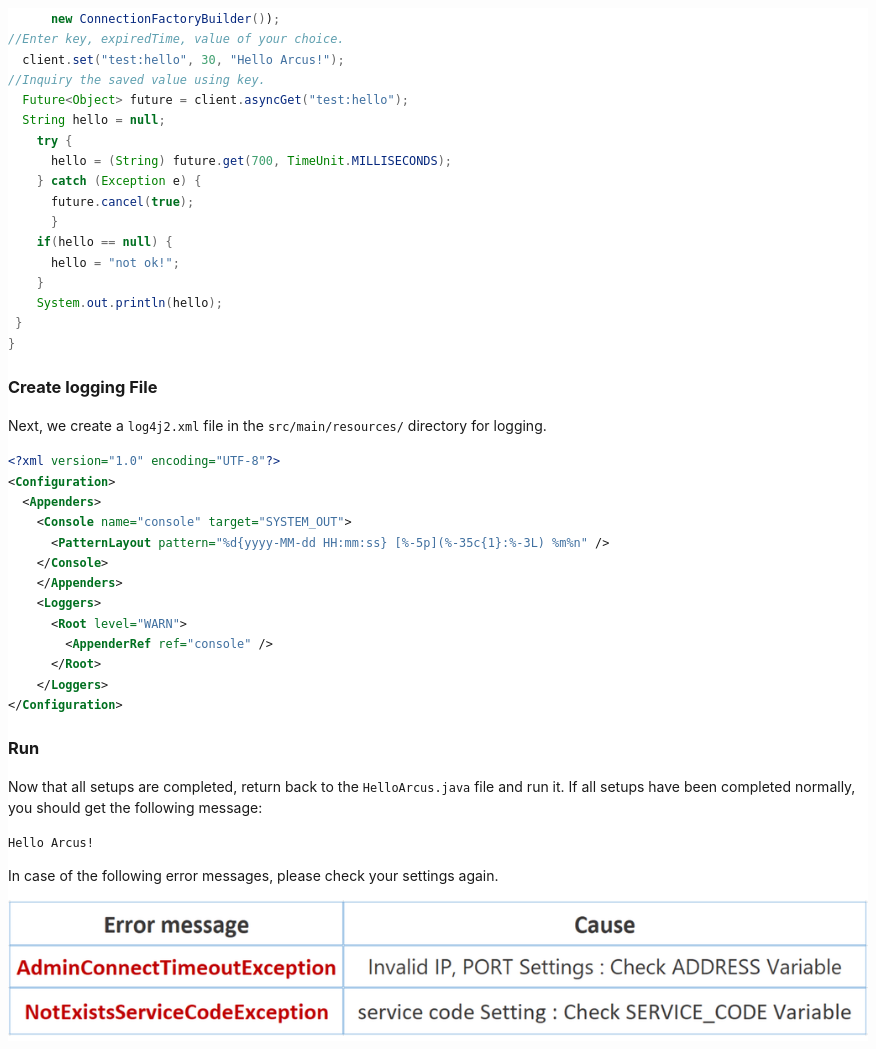 ```java
      new ConnectionFactoryBuilder());
//Enter key, expiredTime, value of your choice.
  client.set("test:hello", 30, "Hello Arcus!");
//Inquiry the saved value using key.
  Future<Object> future = client.asyncGet("test:hello");
  String hello = null;
    try {
      hello = (String) future.get(700, TimeUnit.MILLISECONDS);
    } catch (Exception e) {
      future.cancel(true);
      } 
    if(hello == null) {
      hello = "not ok!";
    }
    System.out.println(hello);
 }
}
```

### Create logging File
Next, we create a `log4j2.xml` file in the `src/main/resources/` directory for logging.

```xml
<?xml version="1.0" encoding="UTF-8"?>
<Configuration>
  <Appenders>
    <Console name="console" target="SYSTEM_OUT">
      <PatternLayout pattern="%d{yyyy-MM-dd HH:mm:ss} [%-5p](%-35c{1}:%-3L) %m%n" />
    </Console>
    </Appenders>
    <Loggers>
      <Root level="WARN">
        <AppenderRef ref="console" />
      </Root>
    </Loggers>
</Configuration>
```

### Run
Now that all setups are completed, return back to the `HelloArcus.java` file and run it. If all setups have been completed normally, you should get the following message:

```
Hello Arcus!
```

In case of the following error messages, please check your settings again.

<img src="images/202105_arcus_single_cache_dev_ami_error_table_en.png"></img>
